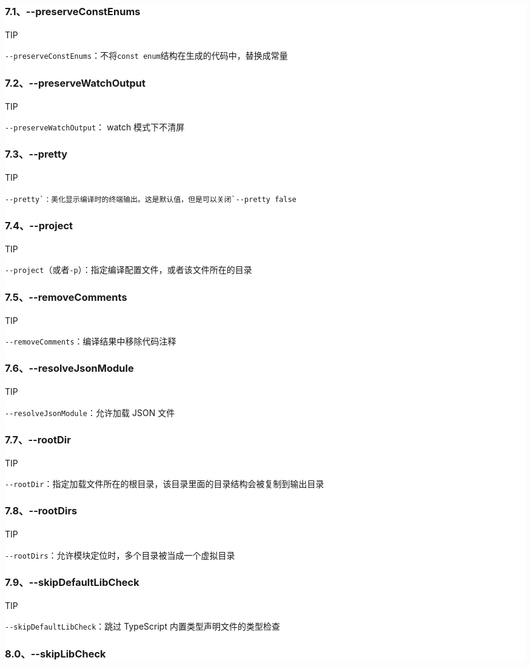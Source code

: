 ### 7.1、--preserveConstEnums

TIP

`--preserveConstEnums`：不将`const enum`结构在生成的代码中，替换成常量

### 7.2、--preserveWatchOutput

TIP

`--preserveWatchOutput`： watch 模式下不清屏

### 7.3、--pretty

TIP

```
--pretty`：美化显示编译时的终端输出。这是默认值，但是可以关闭`--pretty false
```

### 7.4、--project

TIP

`--project`（或者`-p`）：指定编译配置文件，或者该文件所在的目录

### 7.5、--removeComments

TIP

`--removeComments`：编译结果中移除代码注释

### 7.6、--resolveJsonModule

TIP

`--resolveJsonModule`：允许加载 JSON 文件

### 7.7、--rootDir

TIP

`--rootDir`：指定加载文件所在的根目录，该目录里面的目录结构会被复制到输出目录

### 7.8、--rootDirs

TIP

`--rootDirs`：允许模块定位时，多个目录被当成一个虚拟目录

### 7.9、--skipDefaultLibCheck

TIP

`--skipDefaultLibCheck`：跳过 TypeScript 内置类型声明文件的类型检查

### 8.0、--skipLibCheck
